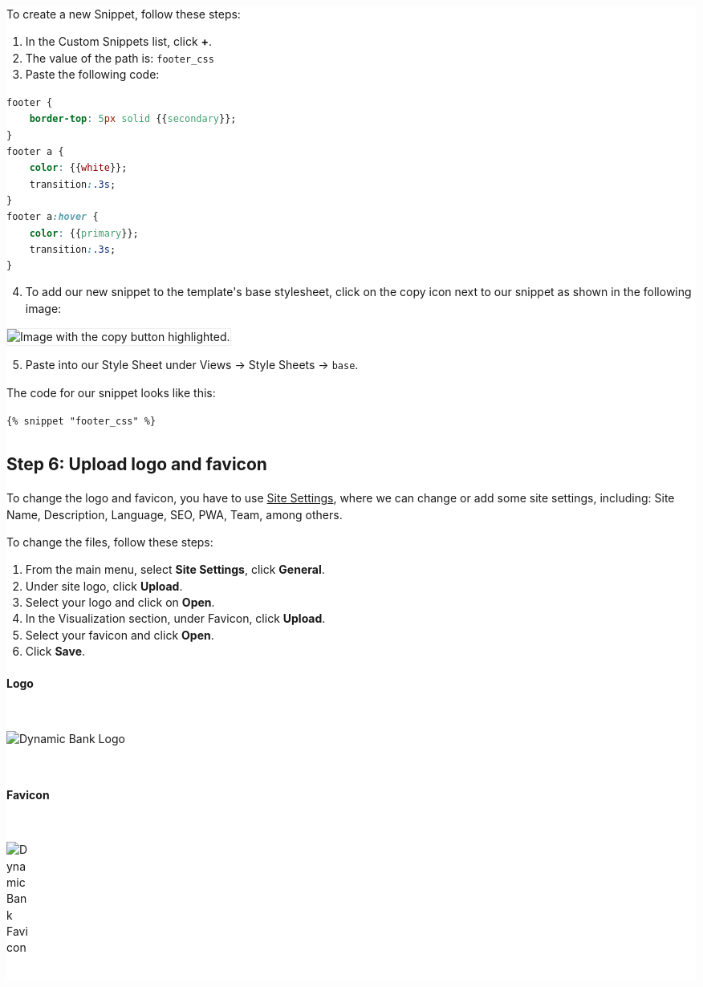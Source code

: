 To create a new Snippet, follow these steps:

1. In the Custom Snippets list, click **+**.
1. The value of the path is: `footer_css`
1. Paste the following code:

```css
footer {
    border-top: 5px solid {{secondary}};
}
footer a {
    color: {{white}};
    transition:.3s;
}
footer a:hover {
    color: {{primary}};
    transition:.3s;
}
```

4. To add our new snippet to the template's base stylesheet, click on the copy icon next to our snippet as shown in the following image:

<img src="/assets/img/tutorials/how-to-create-dynamicbank-home/copy.png" alt="Image with the copy button highlighted." style="border: 1px solid rgb(238, 238, 238);max-width: 300px;margin: auto 0;"/>

5. Paste into our Style Sheet under Views -> Style Sheets -> `base`.

The code for our snippet looks like this:

<code>{% snippet "footer_css" %}</code>

## Step 6: Upload logo and favicon

To change the logo and favicon, you have to use [Site Settings](/en/platform/channels/sites.html#site-configuration), where we can change or add some site settings, including: Site Name, Description, Language, SEO, PWA, Team, among others.

To change the files, follow these steps:

1. From the main menu, select **Site Settings**, click **General**.
1. Under site logo, click **Upload**.
1. Select your logo and click on **Open**.
1. In the Visualization section, under Favicon, click **Upload**.
1. Select your favicon and click **Open**.
1. Click **Save**.

#### Logo

<img src="https://cloud.modyocdn.com/uploads/b3d572c9-a49a-4b8a-b411-d9b79b9b7b1d/original/dynamicbank-01.svg" alt="Dynamic Bank Logo" style="margin: 30px 0;max-width: 300px;">

#### Favicon

<img src="https://cloud.modyocdn.com/uploads/7c6b4dd7-5b50-43f3-9ca1-a07a2cbc6412/original/favicon.ico" alt="Dynamic Bank Favicon" style="margin: 30px 0;max-width: 32px;">

